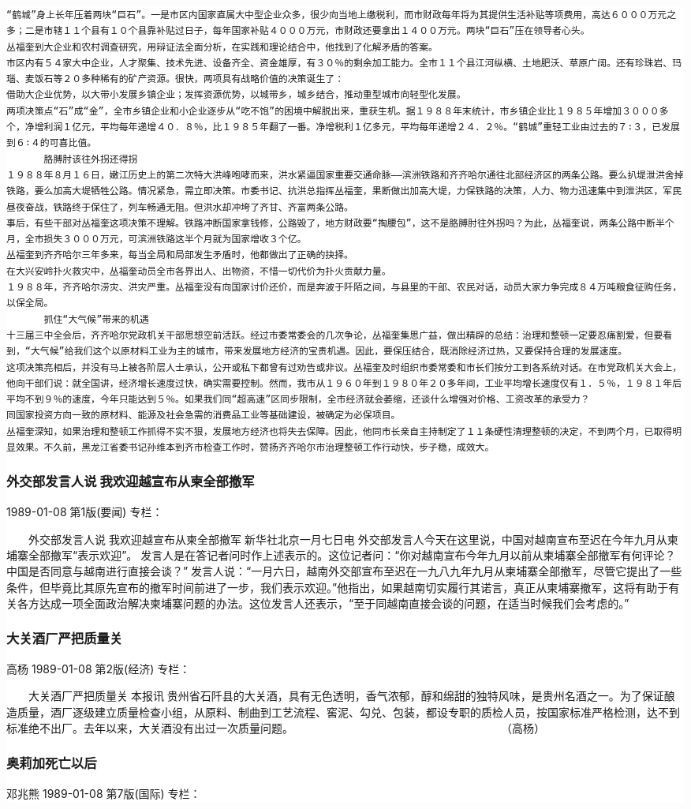     “鹤城”身上长年压着两块“巨石”。一是市区内国家直属大中型企业众多，很少向当地上缴税利，而市财政每年将为其提供生活补贴等项费用，高达６０００万元之多；二是市辖１１个县有１０个县靠补贴过日子，每年国家补贴４０００万元，市财政还要拿出１４００万元。两块“巨石”压在领导者心头。
    丛福奎到大企业和农村调查研究，用辩证法全面分析，在实践和理论结合中，他找到了化解矛盾的答案。
    市区内有５４家大中企业，人才聚集、技术先进、设备齐全、资金雄厚，有３０％的剩余加工能力。全市１１个县江河纵横、土地肥沃、草原广阔。还有珍珠岩、玛瑙、麦饭石等２０多种稀有的矿产资源。很快，两项具有战略价值的决策诞生了：
    借助大企业优势，以大带小发展乡镇企业；发挥资源优势，以城带乡，城乡结合，推动重型城市向轻型化发展。
    两项决策点“石”成“金”，全市乡镇企业和小企业逐步从“吃不饱”的困境中解脱出来，重获生机。据１９８８年末统计，市乡镇企业比１９８５年增加３０００多个，净增利润１亿元，平均每年递增４０．８％，比１９８５年翻了一番。净增税利１亿多元，平均每年递增２４．２％。“鹤城”重轻工业由过去的７∶３，已发展到６∶４的可喜比值。
    　　　　胳膊肘该往外拐还得拐
    １９８８年８月１６日，嫩江历史上的第二次特大洪峰咆哮而来，洪水紧逼国家重要交通命脉——滨洲铁路和齐齐哈尔通往北部经济区的两条公路。要么扒堤泄洪舍掉铁路，要么加高大堤牺牲公路。情况紧急，需立即决策。市委书记、抗洪总指挥丛福奎，果断做出加高大堤，力保铁路的决策，人力、物力迅速集中到泄洪区，军民昼夜奋战，铁路终于保住了，列车畅通无阻。但洪水却冲垮了齐甘、齐富两条公路。
    事后，有些干部对丛福奎这项决策不理解。铁路冲断国家拿钱修，公路毁了，地方财政要“掏腰包”，这不是胳膊肘往外拐吗？为此，丛福奎说，两条公路中断半个月，全市损失３０００万元，可滨洲铁路这半个月就为国家增收３个亿。
    丛福奎到齐齐哈尔三年多来，每当全局和局部发生矛盾时，他都做出了正确的抉择。
    在大兴安岭扑火救灾中，丛福奎动员全市各界出人、出物资，不惜一切代价为扑火贡献力量。
    １９８８年，齐齐哈尔涝灾、洪灾严重。丛福奎没有向国家讨价还价，而是奔波于阡陌之间，与县里的干部、农民对话，动员大家力争完成８４万吨粮食征购任务，以保全局。
    　　　　抓住“大气候”带来的机遇
    十三届三中全会后，齐齐哈尔党政机关干部思想空前活跃。经过市委常委会的几次争论，丛福奎集思广益，做出精辟的总结：治理和整顿一定要忍痛割爱，但要看到，“大气候”给我们这个以原材料工业为主的城市，带来发展地方经济的宝贵机遇。因此，要保压结合，既消除经济过热，又要保持合理的发展速度。
    这项决策亮相后，并没有马上被各阶层人士承认，公开或私下都曾有过劝告或非议。丛福奎及时组织市委常委和市长们按分工到各系统对话。在市党政机关大会上，他向干部们说：就全国讲，经济增长速度过快，确实需要控制。然而，我市从１９６０年到１９８０年２０多年间，工业平均增长速度仅有１．５％，１９８１年后平均不到９％的速度，今年只能达到５％。如果我们同“超高速”区同步限制，全市经济就会萎缩，还谈什么增强对价格、工资改革的承受力？
    同国家投资方向一致的原材料、能源及社会急需的消费品工业等基础建设，被确定为必保项目。
    丛福奎深知，如果治理和整顿工作抓得不实不狠，发展地方经济也将失去保障。因此，他同市长亲自主持制定了１１条硬性清理整顿的决定，不到两个月，已取得明显效果。不久前，黑龙江省委书记孙维本到齐市检查工作时，赞扬齐齐哈尔市治理整顿工作行动快，步子稳，成效大。


### 外交部发言人说  我欢迎越宣布从柬全部撤军

1989-01-08
第1版(要闻)
专栏：

　　外交部发言人说
    我欢迎越宣布从柬全部撤军
    新华社北京一月七日电  外交部发言人今天在这里说，中国对越南宣布至迟在今年九月从柬埔寨全部撤军“表示欢迎”。
    发言人是在答记者问时作上述表示的。这位记者问：“你对越南宣布今年九月以前从柬埔寨全部撤军有何评论？中国是否同意与越南进行直接会谈？”
    发言人说：“一月六日，越南外交部宣布至迟在一九八九年九月从柬埔寨全部撤军，尽管它提出了一些条件，但毕竟比其原先宣布的撤军时间前进了一步，我们表示欢迎。”他指出，如果越南切实履行其诺言，真正从柬埔寨撤军，这将有助于有关各方达成一项全面政治解决柬埔寨问题的办法。这位发言人还表示，“至于同越南直接会谈的问题，在适当时候我们会考虑的。”


### 大关酒厂严把质量关
高杨
1989-01-08
第2版(经济)
专栏：

　　大关酒厂严把质量关
    本报讯  贵州省石阡县的大关酒，具有无色透明，香气浓郁，醇和绵甜的独特风味，是贵州名酒之一。为了保证酿造质量，酒厂逐级建立质量检查小组，从原料、制曲到工艺流程、窖泥、勾兑、包装，都设专职的质检人员，按国家标准严格检测，达不到标准绝不出厂。去年以来，大关酒没有出过一次质量问题。
    　　　　　　　　　　　　　　　　　　　（高杨）


### 奥莉加死亡以后
邓兆熊
1989-01-08
第7版(国际)
专栏：
